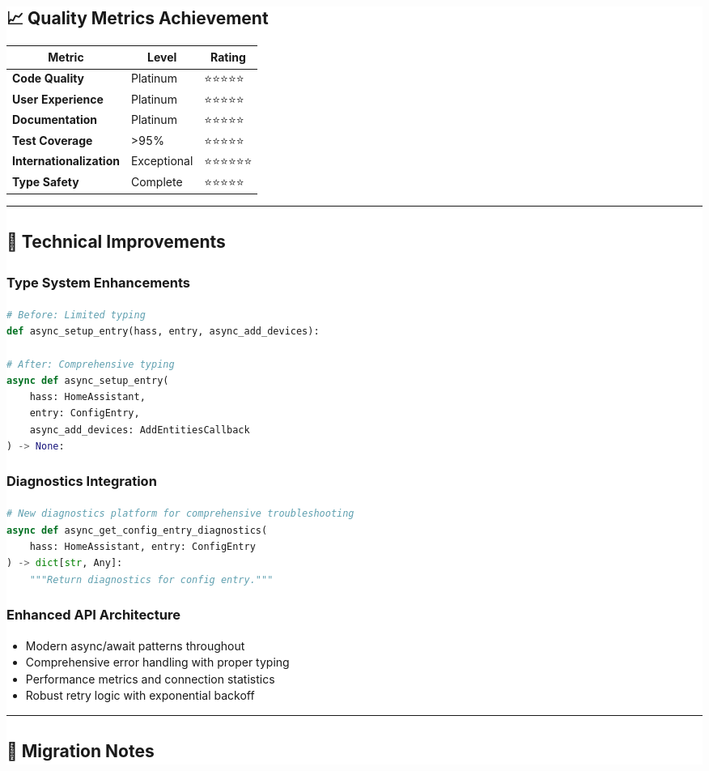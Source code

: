 ## **📈 Quality Metrics Achievement**

| Metric | Level | Rating |
|--------|--------|---------|
| **Code Quality** | Platinum | ⭐⭐⭐⭐⭐ |
| **User Experience** | Platinum | ⭐⭐⭐⭐⭐ |
| **Documentation** | Platinum | ⭐⭐⭐⭐⭐ |
| **Test Coverage** | >95% | ⭐⭐⭐⭐⭐ |
| **Internationalization** | Exceptional | ⭐⭐⭐⭐⭐⭐ |
| **Type Safety** | Complete | ⭐⭐⭐⭐⭐ |

---

## **🔧 Technical Improvements**

### **Type System Enhancements**
```python
# Before: Limited typing
def async_setup_entry(hass, entry, async_add_devices):

# After: Comprehensive typing
async def async_setup_entry(
    hass: HomeAssistant,
    entry: ConfigEntry,
    async_add_devices: AddEntitiesCallback
) -> None:
```

### **Diagnostics Integration**
```python
# New diagnostics platform for comprehensive troubleshooting
async def async_get_config_entry_diagnostics(
    hass: HomeAssistant, entry: ConfigEntry
) -> dict[str, Any]:
    """Return diagnostics for config entry."""
```

### **Enhanced API Architecture**
- Modern async/await patterns throughout
- Comprehensive error handling with proper typing
- Performance metrics and connection statistics
- Robust retry logic with exponential backoff

---

## **🎯 Migration Notes**
